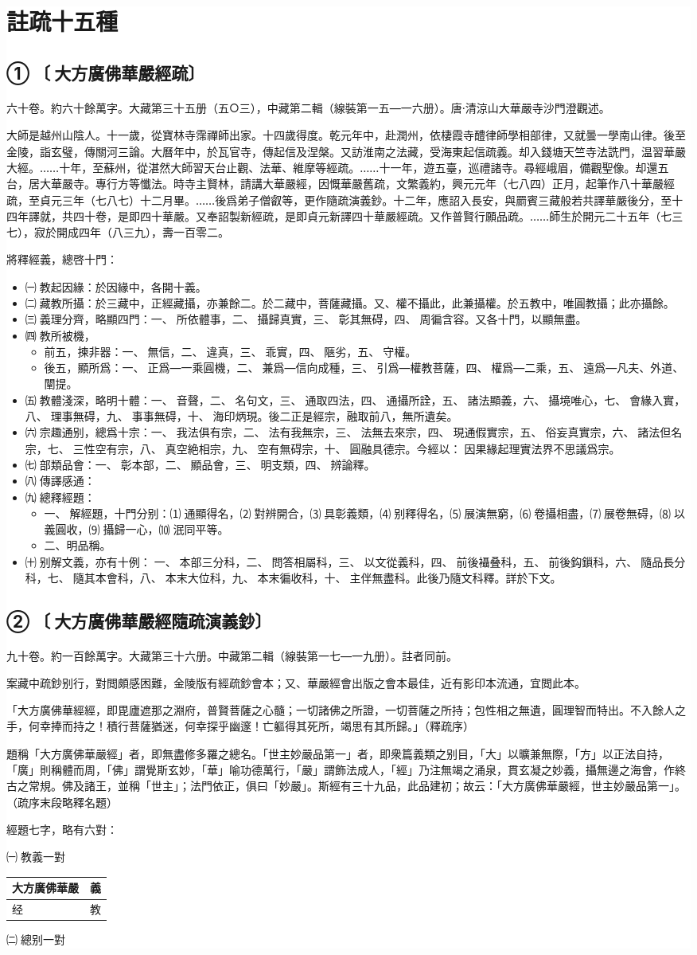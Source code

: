 # 註疏十五種

## ① 〔 大方廣佛華嚴經疏〕　

六十卷。約六十餘萬字。大藏第三十五册（五○三），中藏第二輯（線裝第一五—一六册）。唐·清涼山大華嚴寺沙門澄觀述。

大師是越州山陰人。十一歲，從寶林寺霈禪師出家。十四歲得度。乾元年中，赴潤州，依棲霞寺醴律師學相部律，又就曇一學南山律。後至金陵，詣玄璧，傳關河三論。大曆年中，於瓦官寺，傳起信及涅槃。又訪淮南之法藏，受海東起信疏義。却入錢塘天竺寺法詵門，温習華嚴大經。……十年，至蘇州，從湛然大師習天台止觀、法華、維摩等經疏。……十一年，遊五臺，巡禮諸寺。尋經峨眉，備觀聖像。却還五台，居大華嚴寺。專行方等懺法。時寺主賢林，請講大華嚴經，因慨華嚴舊疏，文繁義約，興元元年（七八四）正月，起筆作八十華嚴經疏，至貞元三年（七八七）十二月畢。……後爲弟子僧叡等，更作隨疏演義鈔。十二年，應詔入長安，與罽賓三藏般若共譯華嚴後分，至十四年譯就，共四十卷，是即四十華嚴。又奉詔製新經疏，是即貞元新譯四十華嚴經疏。又作普賢行願品疏。……師生於開元二十五年（七三七），寂於開成四年（八三九），壽一百零二。

將釋經義，總啓十門：

- ㈠ 教起因緣：於因緣中，各開十義。
- ㈡ 藏教所攝：於三藏中，正經藏攝，亦兼餘二。於二藏中，菩薩藏攝。又、權不攝此，此兼攝權。於五教中，唯圓教攝；此亦攝餘。
- ㈢ 義理分齊，略顯四門：一、 所依體事，二、 攝歸真實，三、 彰其無碍，四、 周徧含容。又各十門，以顯無盡。
- ㈣ 教所被機，
  - 前五，揀非器：一、 無信，二、 違真，三、 乖實，四、 陿劣，五、 守權。
  - 後五，顯所爲：一、 正爲—一乘圓機，二、 兼爲—信向成種，三、 引爲—權教菩薩，四、 權爲—二乘，五、 遠爲—凡夫、外道、闡提。
- ㈤ 教體淺深，略明十體：一、 音聲，二、 名句文，三、 通取四法，四、 通攝所詮，五、 諸法顯義，六、 攝境唯心，七、 會緣入實，八、 理事無碍，九、 事事無碍，十、 海印炳現。後二正是經宗，融取前八，無所遺矣。
- ㈥ 宗趣通别，總爲十宗：一、 我法俱有宗，二、 法有我無宗，三、 法無去來宗，四、 現通假實宗，五、 俗妄真實宗，六、 諸法但名宗，七、 三性空有宗，八、 真空絶相宗，九、 空有無碍宗，十、 圓融具德宗。今經以： 因果緣起理實法界不思議爲宗。
- ㈦ 部類品會：一、 彰本部，二、 顯品會，三、 明支類，四、 辨論釋。
- ㈧ 傳譯感通：
- ㈨ 總釋經題：
  - 一、 解經題，十門分别：⑴ 通顯得名，⑵ 對辨開合，⑶ 具彰義類，⑷ 别釋得名，⑸ 展演無窮，⑹ 卷攝相盡，⑺ 展卷無碍，⑻ 以義圓收，⑼ 攝歸一心，⑽ 泯同平等。
  - 二、明品稱。
- ㈩ 别解文義，亦有十例： 一、 本部三分科，二、 問答相屬科，三、 以文從義科，四、 前後襵叠科，五、 前後鈎鎻科，六、 隨品長分科，七、 隨其本會科，八、 本末大位科，九、 本末徧收科，十、 主伴無盡科。此後乃隨文科釋。詳於下文。

## ② 〔 大方廣佛華嚴經隨疏演義鈔〕　

九十卷。約一百餘萬字。大藏第三十六册。中藏第二輯（線裝第一七—一九册）。註者同前。

案藏中疏鈔别行，對閲頗感困難，金陵版有經疏鈔會本；又、華嚴經會出版之會本最佳，近有影印本流通，宜閲此本。

「大方廣佛華經經，即毘廬遮那之淵府，普賢菩薩之心髓；一切諸佛之所證，一切菩薩之所持；包性相之無遺，圓理智而特出。不入餘人之手，何幸捧而持之！積行菩薩猶迷，何幸探乎幽邃！亡軀得其死所，竭思有其所歸。」（釋疏序）

題稱「大方廣佛華嚴經」者，即無盡修多羅之總名。「世主妙嚴品第一」者，即衆篇義類之别目，「大」以曠兼無際，「方」以正法自持，「廣」則稱體而周，「佛」謂覺斯玄妙，「華」喻功德萬行，「嚴」謂飾法成人，「經」乃注無竭之涌泉，貫玄凝之妙義，攝無邊之海會，作終古之常規。佛及諸王，並稱「世主」；法門依正，俱曰「妙嚴」。斯經有三十九品，此品建初；故云：「大方廣佛華嚴經，世主妙嚴品第一」。（疏序末段略釋名題）

經題七字，略有六對：

㈠ 教義一對

| 大方廣佛華嚴 | 義   |
| ------------ | ---- |
| 经           | 教   |


㈡ 總别一對
